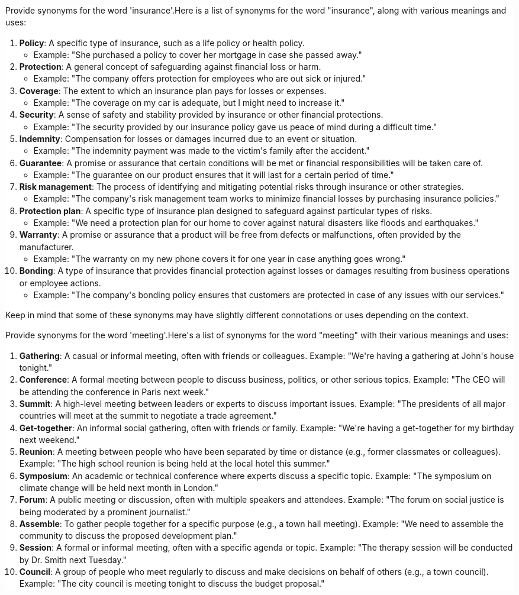 Provide synonyms for the word 'insurance'.<start>Here is a list of synonyms for the word "insurance", along with various meanings and uses:

1. **Policy**: A specific type of insurance, such as a life policy or health policy.
	* Example: "She purchased a policy to cover her mortgage in case she passed away."
2. **Protection**: A general concept of safeguarding against financial loss or harm.
	* Example: "The company offers protection for employees who are out sick or injured."
3. **Coverage**: The extent to which an insurance plan pays for losses or expenses.
	* Example: "The coverage on my car is adequate, but I might need to increase it."
4. **Security**: A sense of safety and stability provided by insurance or other financial protections.
	* Example: "The security provided by our insurance policy gave us peace of mind during a difficult time."
5. **Indemnity**: Compensation for losses or damages incurred due to an event or situation.
	* Example: "The indemnity payment was made to the victim's family after the accident."
6. **Guarantee**: A promise or assurance that certain conditions will be met or financial responsibilities will be taken care of.
	* Example: "The guarantee on our product ensures that it will last for a certain period of time."
7. **Risk management**: The process of identifying and mitigating potential risks through insurance or other strategies.
	* Example: "The company's risk management team works to minimize financial losses by purchasing insurance policies."
8. **Protection plan**: A specific type of insurance plan designed to safeguard against particular types of risks.
	* Example: "We need a protection plan for our home to cover against natural disasters like floods and earthquakes."
9. **Warranty**: A promise or assurance that a product will be free from defects or malfunctions, often provided by the manufacturer.
	* Example: "The warranty on my new phone covers it for one year in case anything goes wrong."
10. **Bonding**: A type of insurance that provides financial protection against losses or damages resulting from business operations or employee actions.
	* Example: "The company's bonding policy ensures that customers are protected in case of any issues with our services."

Keep in mind that some of these synonyms may have slightly different connotations or uses depending on the context.
<end>

Provide synonyms for the word 'meeting'.<start>Here's a list of synonyms for the word "meeting" with their various meanings and uses:

1. **Gathering**: A casual or informal meeting, often with friends or colleagues.
Example: "We're having a gathering at John's house tonight."
2. **Conference**: A formal meeting between people to discuss business, politics, or other serious topics.
Example: "The CEO will be attending the conference in Paris next week."
3. **Summit**: A high-level meeting between leaders or experts to discuss important issues.
Example: "The presidents of all major countries will meet at the summit to negotiate a trade agreement."
4. **Get-together**: An informal social gathering, often with friends or family.
Example: "We're having a get-together for my birthday next weekend."
5. **Reunion**: A meeting between people who have been separated by time or distance (e.g., former classmates or colleagues).
Example: "The high school reunion is being held at the local hotel this summer."
6. **Symposium**: An academic or technical conference where experts discuss a specific topic.
Example: "The symposium on climate change will be held next month in London."
7. **Forum**: A public meeting or discussion, often with multiple speakers and attendees.
Example: "The forum on social justice is being moderated by a prominent journalist."
8. **Assemble**: To gather people together for a specific purpose (e.g., a town hall meeting).
Example: "We need to assemble the community to discuss the proposed development plan."
9. **Session**: A formal or informal meeting, often with a specific agenda or topic.
Example: "The therapy session will be conducted by Dr. Smith next Tuesday."
10. **Council**: A group of people who meet regularly to discuss and make decisions on behalf of others (e.g., a town council).
Example: "The city council is meeting tonight to discuss the budget proposal."
